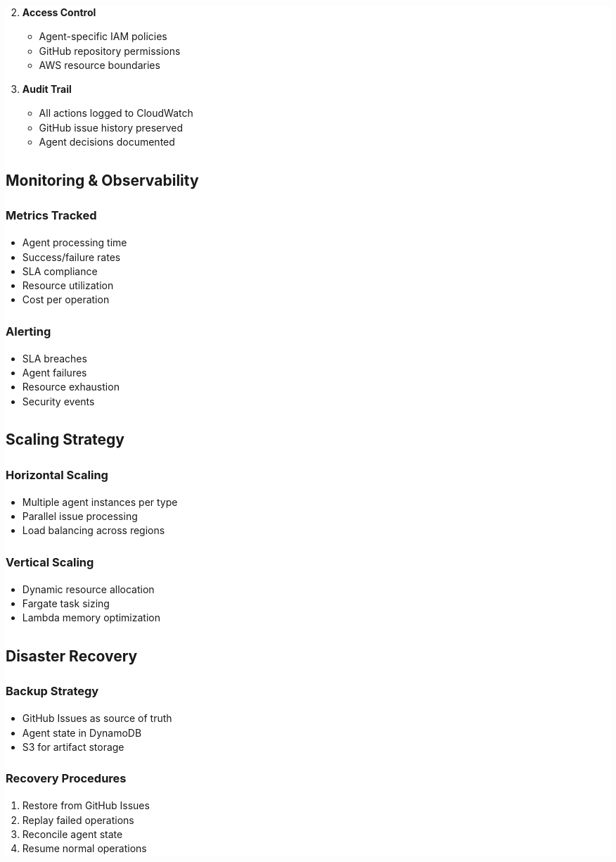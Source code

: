 2. **Access Control**
   - Agent-specific IAM policies
   - GitHub repository permissions
   - AWS resource boundaries

3. **Audit Trail**
   - All actions logged to CloudWatch
   - GitHub issue history preserved
   - Agent decisions documented

## Monitoring & Observability

### Metrics Tracked
- Agent processing time
- Success/failure rates
- SLA compliance
- Resource utilization
- Cost per operation

### Alerting
- SLA breaches
- Agent failures
- Resource exhaustion
- Security events

## Scaling Strategy

### Horizontal Scaling
- Multiple agent instances per type
- Parallel issue processing
- Load balancing across regions

### Vertical Scaling
- Dynamic resource allocation
- Fargate task sizing
- Lambda memory optimization

## Disaster Recovery

### Backup Strategy
- GitHub Issues as source of truth
- Agent state in DynamoDB
- S3 for artifact storage

### Recovery Procedures
1. Restore from GitHub Issues
2. Replay failed operations
3. Reconcile agent state
4. Resume normal operations

